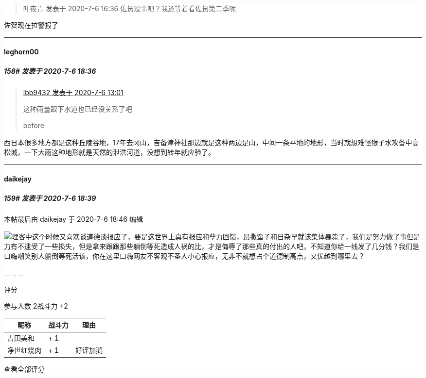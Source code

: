 

<blockquote>叶夜青 发表于 2020-7-6 16:36
佐贺没事吧？我还等着看佐贺第二季呢</blockquote>
佐贺现在拉警报了







*****

####  leghorn00  
##### 158#       发表于 2020-7-6 18:36



<blockquote><a href="httphttps://bbs.saraba1st.com/2b/forum.php?mod=redirect&amp;goto=findpost&amp;pid=48088873&amp;ptid=1945773" target="_blank">lbb9432 发表于 2020-7-6 13:01</a>

这种雨量跟下水道也已经没关系了吧


before</blockquote>
西日本很多地方都是这种丘陵谷地，17年去冈山，吉备津神社那边就是这种两边是山，中间一条平地的地形，当时就想难怪猴子水攻备中高松城，一下大雨这种地形就是天然的泄洪河道，没想到转年就应验了。







*****

####  daikejay  
##### 159#       发表于 2020-7-6 18:39



 本帖最后由 daikejay 于 2020-7-6 18:46 编辑 

<img src="https://static.saraba1st.com/image/smiley/face2017/048.png" referrerpolicy="no-referrer">理客中这个时候又喜欢谈道德谈报应了，要是这世界上真有报应和孽力回馈，昂撒蛮子和日杂早就该集体暴毙了，我们是努力做了事但是力有不逮受了一些损失，但是拿来跟跟那些躺倒等死造成人祸的比，才是侮辱了那些真的付出的人吧，不知道你给一线发了几分钱？我们是口嗨嘲笑别人躺倒等死活该，你在这里口嗨网友不客观不圣人小心报应，无非不就想占个道德制高点，又优越到哪里去？



﹍﹍﹍

评分





 参与人数 2战斗力 +2

|昵称|战斗力|理由|
|----|---|---|
| 吉田美和| + 1||
| 净世红烧肉| + 1|好评加鹅|



查看全部评分
